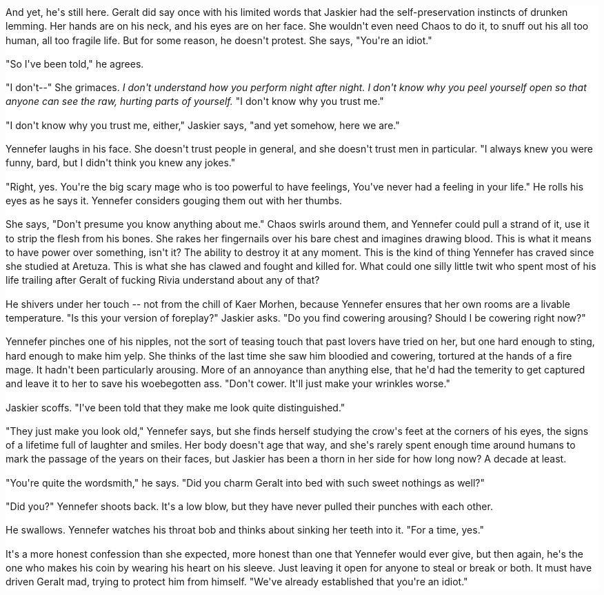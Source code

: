 And yet, he's still here. Geralt did say once with his limited words that Jaskier had the self-preservation instincts of drunken lemming. Her hands are on his neck, and his eyes are on her face. She wouldn't even need Chaos to do it, to snuff out his all too human, all too fragile life. But for some reason, he doesn't protest. She says, "You're an idiot."

"So I've been told," he agrees.

"I don't--" She grimaces. *I don't understand how you perform night after night. I don't know why you peel yourself open so that anyone can see the raw, hurting parts of yourself.* "I don't know why you trust me."

"I don't know why you trust me, either," Jaskier says, "and yet somehow, here we are."

Yennefer laughs in his face. She doesn't trust people in general, and she doesn't trust men in particular. "I always knew you were funny, bard, but I didn't think you knew any jokes."

"Right, yes. You're the big scary mage who is too powerful to have feelings, You've never had a feeling in your life." He rolls his eyes as he says it. Yennefer considers gouging them out with her thumbs.

She says, "Don't presume you know anything about me." Chaos swirls around them, and Yennefer could pull a strand of it, use it to strip the flesh from his bones. She rakes her fingernails over his bare chest and imagines drawing blood. This is what it means to have power over something, isn't it? The ability to destroy it at any moment. This is the kind of thing Yennefer has craved since she studied at Aretuza. This is what she has clawed and fought and killed for. What could one silly little twit who spent most of his life trailing after Geralt of fucking Rivia understand about any of that?

He shivers under her touch -- not from the chill of Kaer Morhen, because Yennefer ensures that her own rooms are a livable temperature. "Is this your version of foreplay?" Jaskier asks. "Do you find cowering arousing? Should I be cowering right now?"

Yennefer pinches one of his nipples, not the sort of teasing touch that past lovers have tried on her, but one hard enough to sting, hard enough to make him yelp. She thinks of the last time she saw him bloodied and cowering, tortured at the hands of a fire mage. It hadn't been particularly arousing. More of an annoyance than anything else, that he'd had the temerity to get captured and leave it to her to save his woebegotten ass. "Don't cower. It'll just make your wrinkles worse."

Jaskier scoffs. "I've been told that they make me look quite distinguished."

"They just make you look old," Yennefer says, but she finds herself studying the crow's feet at the corners of his eyes, the signs of a lifetime full of laughter and smiles. Her body doesn't age that way, and she's rarely spent enough time around humans to mark the passage of the years on their faces, but Jaskier has been a thorn in her side for how long now? A decade at least.

"You're quite the wordsmith," he says. "Did you charm Geralt into bed with such sweet nothings as well?"

"Did you?" Yennefer shoots back. It's a low blow, but they have never pulled their punches with each other.

He swallows. Yennefer watches his throat bob and thinks about sinking her teeth into it. "For a time, yes." 

It's a more honest confession than she expected, more honest than one that Yennefer would ever give, but then again, he's the one who makes his coin by wearing his heart on his sleeve. Just leaving it open for anyone to steal or break or both. It must have driven Geralt mad, trying to protect him from himself. "We've already established that you're an idiot."
